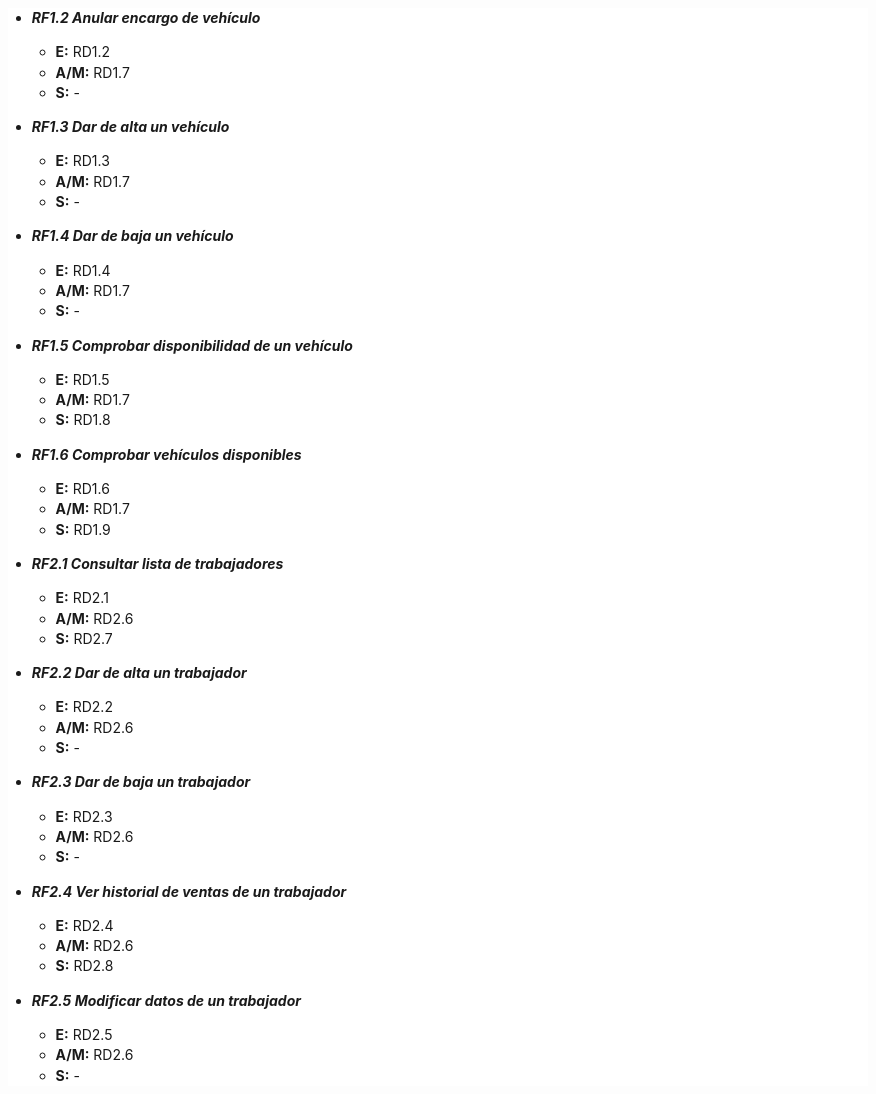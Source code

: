 
-	***RF1.2 Anular encargo de vehículo***
	- **E:** RD1.2
	- **A/M:** RD1.7
	- **S:** -


- ***RF1.3 Dar de alta un vehículo***
  - **E:** RD1.3
  - **A/M:** RD1.7
  - **S:** -


- ***RF1.4 Dar de baja un vehículo***
  - **E:** RD1.4
  - **A/M:** RD1.7
  - **S:** -


- ***RF1.5 Comprobar disponibilidad de un vehículo***
  - **E:** RD1.5
  - **A/M:** RD1.7
  - **S:** RD1.8


- ***RF1.6 Comprobar vehículos disponibles***
  - **E:** RD1.6
  - **A/M:** RD1.7
  - **S:** RD1.9


- ***RF2.1 Consultar lista de trabajadores***
  - **E:** RD2.1
  - **A/M:** RD2.6
  - **S:** RD2.7


- ***RF2.2 Dar de alta un trabajador***
  - **E:** RD2.2
  - **A/M:** RD2.6
  - **S:** -


- ***RF2.3 Dar de baja un trabajador***
  - **E:** RD2.3
  - **A/M:** RD2.6
  - **S:** -


- ***RF2.4 Ver historial de ventas de un trabajador***
  - **E:** RD2.4
  - **A/M:** RD2.6
  - **S:** RD2.8


- ***RF2.5 Modificar datos de un trabajador***
  - **E:** RD2.5
  - **A/M:** RD2.6
  - **S:** -
